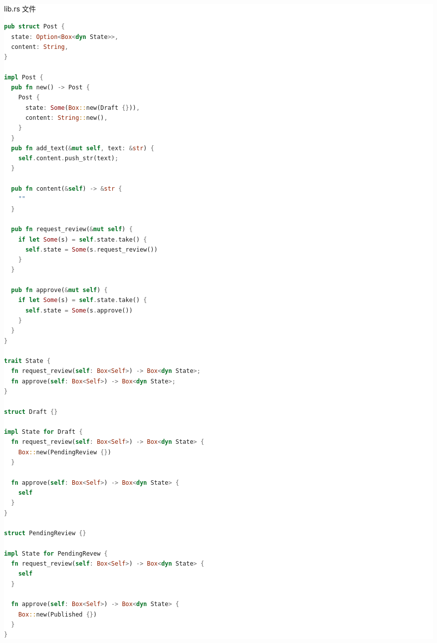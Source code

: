 lib.rs 文件

```rust
pub struct Post {
  state: Option<Box<dyn State>>,
  content: String,
}

impl Post {
  pub fn new() -> Post {
    Post {
      state: Some(Box::new(Draft {})),
      content: String::new(),
    }
  }
  pub fn add_text(&mut self, text: &str) {
    self.content.push_str(text);
  }
  
  pub fn content(&self) -> &str {
    ""
  }
  
  pub fn request_review(&mut self) {
    if let Some(s) = self.state.take() {
      self.state = Some(s.request_review())
    }
  }
  
  pub fn approve(&mut self) {
    if let Some(s) = self.state.take() {
      self.state = Some(s.approve())
    }
  }
}

trait State {
  fn request_review(self: Box<Self>) -> Box<dyn State>;
  fn approve(self: Box<Self>) -> Box<dyn State>;
}

struct Draft {}

impl State for Draft {
  fn request_review(self: Box<Self>) -> Box<dyn State> {
    Box::new(PendingReview {})
  }
  
  fn approve(self: Box<Self>) -> Box<dyn State> {
    self
  }
}

struct PendingReview {}

impl State for PendingRevew {
  fn request_review(self: Box<Self>) -> Box<dyn State> {
    self
  }
  
  fn approve(self: Box<Self>) -> Box<dyn State> {
    Box::new(Published {})
  }
}
```
